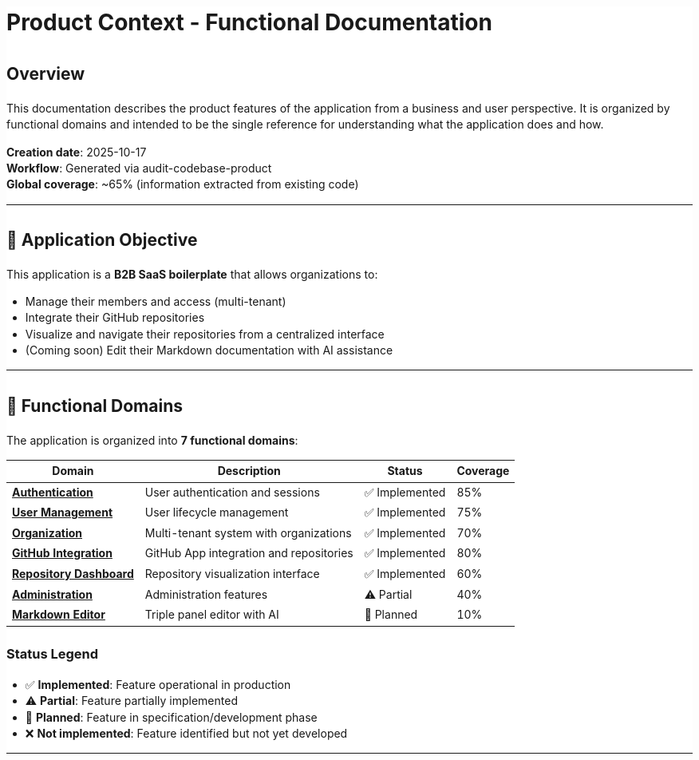 # Product Context - Functional Documentation

## Overview

This documentation describes the product features of the application from a business and user perspective. It is organized by functional domains and intended to be the single reference for understanding what the application does and how.

**Creation date**: 2025-10-17  
**Workflow**: Generated via audit-codebase-product  
**Global coverage**: ~65% (information extracted from existing code)

---

## 🎯 Application Objective

This application is a **B2B SaaS boilerplate** that allows organizations to:

- Manage their members and access (multi-tenant)
- Integrate their GitHub repositories
- Visualize and navigate their repositories from a centralized interface
- (Coming soon) Edit their Markdown documentation with AI assistance

---

## 📂 Functional Domains

The application is organized into **7 functional domains**:

| Domain                                              | Description                             | Status         | Coverage |
| --------------------------------------------------- | --------------------------------------- | -------------- | -------- |
| [**Authentication**](./authentication/)             | User authentication and sessions        | ✅ Implemented | 85%      |
| [**User Management**](./user-management/)           | User lifecycle management               | ✅ Implemented | 75%      |
| [**Organization**](./organization/)                 | Multi-tenant system with organizations  | ✅ Implemented | 70%      |
| [**GitHub Integration**](./github-integration/)     | GitHub App integration and repositories | ✅ Implemented | 80%      |
| [**Repository Dashboard**](./repository-dashboard/) | Repository visualization interface      | ✅ Implemented | 60%      |
| [**Administration**](./administration/)             | Administration features                 | ⚠️ Partial     | 40%      |
| [**Markdown Editor**](./markdown-editor/)           | Triple panel editor with AI             | 📝 Planned     | 10%      |

### Status Legend

- ✅ **Implemented**: Feature operational in production
- ⚠️ **Partial**: Feature partially implemented
- 📝 **Planned**: Feature in specification/development phase
- ❌ **Not implemented**: Feature identified but not yet developed

---
